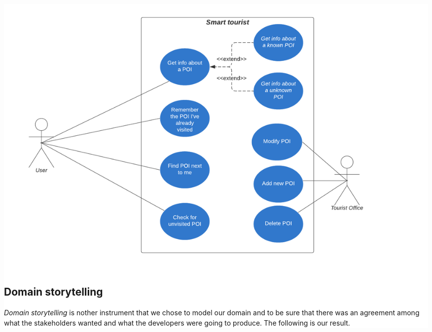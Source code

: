 ![Use cases diagram](images/use_case_diagram.png "Use case diagram")

## Domain storytelling

*Domain storytelling* is nother instrument that we chose to model our domain and to be sure that there was an agreement among what the stakeholders wanted and what the developers were going to produce. The following is our result.
